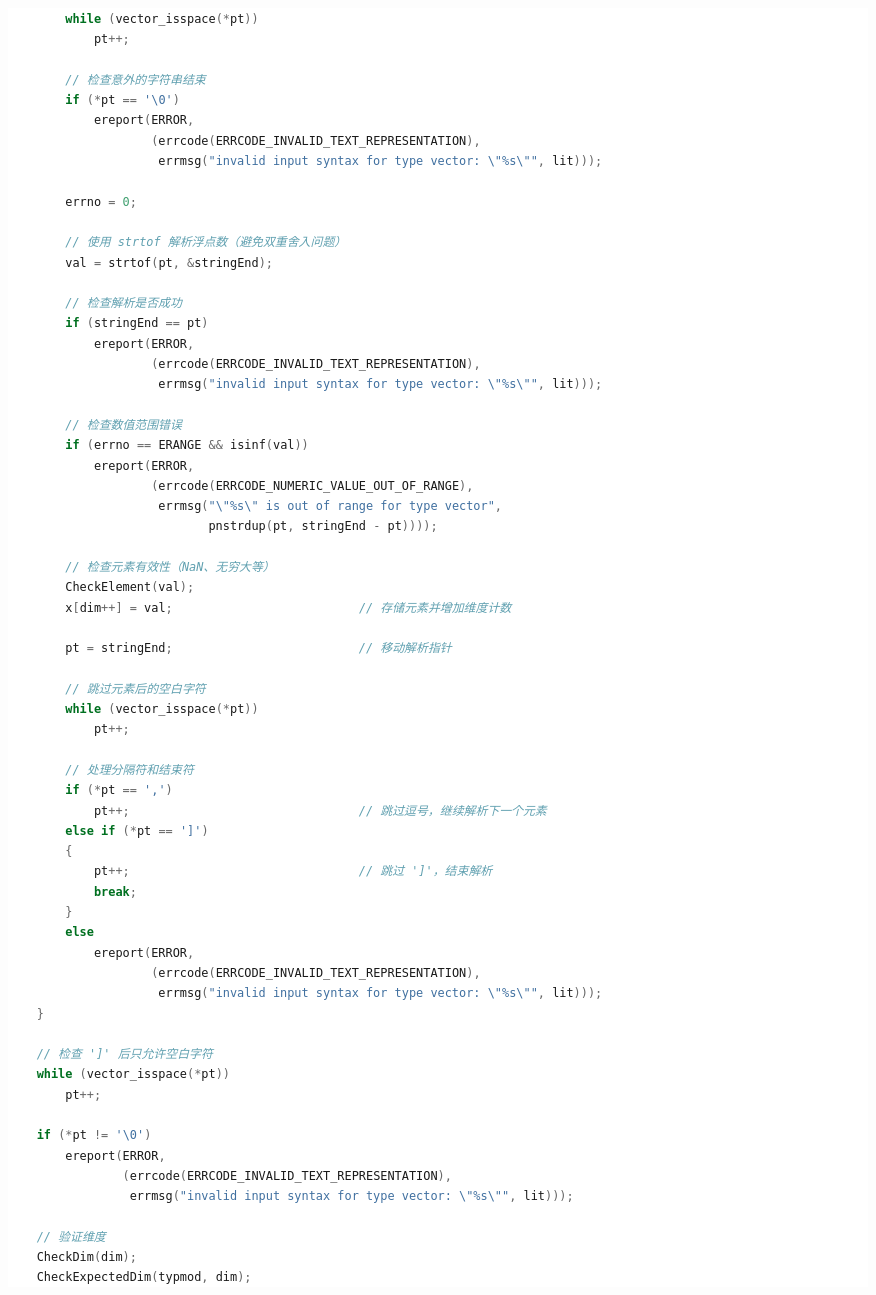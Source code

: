 ```c
        while (vector_isspace(*pt))
            pt++;

        // 检查意外的字符串结束
        if (*pt == '\0')
            ereport(ERROR,
                    (errcode(ERRCODE_INVALID_TEXT_REPRESENTATION),
                     errmsg("invalid input syntax for type vector: \"%s\"", lit)));

        errno = 0;

        // 使用 strtof 解析浮点数（避免双重舍入问题）
        val = strtof(pt, &stringEnd);

        // 检查解析是否成功
        if (stringEnd == pt)
            ereport(ERROR,
                    (errcode(ERRCODE_INVALID_TEXT_REPRESENTATION),
                     errmsg("invalid input syntax for type vector: \"%s\"", lit)));

        // 检查数值范围错误
        if (errno == ERANGE && isinf(val))
            ereport(ERROR,
                    (errcode(ERRCODE_NUMERIC_VALUE_OUT_OF_RANGE),
                     errmsg("\"%s\" is out of range for type vector", 
                            pnstrdup(pt, stringEnd - pt))));

        // 检查元素有效性（NaN、无穷大等）
        CheckElement(val);
        x[dim++] = val;                          // 存储元素并增加维度计数

        pt = stringEnd;                          // 移动解析指针

        // 跳过元素后的空白字符
        while (vector_isspace(*pt))
            pt++;

        // 处理分隔符和结束符
        if (*pt == ',')
            pt++;                                // 跳过逗号，继续解析下一个元素
        else if (*pt == ']')
        {
            pt++;                                // 跳过 ']'，结束解析
            break;
        }
        else
            ereport(ERROR,
                    (errcode(ERRCODE_INVALID_TEXT_REPRESENTATION),
                     errmsg("invalid input syntax for type vector: \"%s\"", lit)));
    }

    // 检查 ']' 后只允许空白字符
    while (vector_isspace(*pt))
        pt++;

    if (*pt != '\0')
        ereport(ERROR,
                (errcode(ERRCODE_INVALID_TEXT_REPRESENTATION),
                 errmsg("invalid input syntax for type vector: \"%s\"", lit)));

    // 验证维度
    CheckDim(dim);
    CheckExpectedDim(typmod, dim);
```